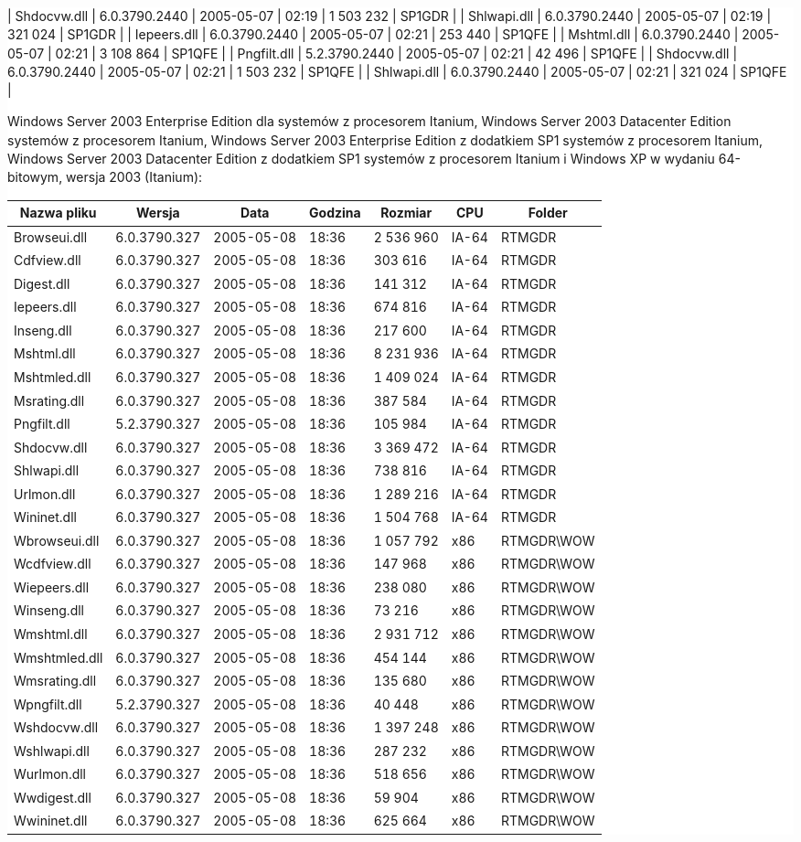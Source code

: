 | Shdocvw.dll  | 6.0.3790.2440 | 2005-05-07 | 02:19   | 1 503 232 | SP1GDR |
| Shlwapi.dll  | 6.0.3790.2440 | 2005-05-07 | 02:19   | 321 024   | SP1GDR |
| Iepeers.dll  | 6.0.3790.2440 | 2005-05-07 | 02:21   | 253 440   | SP1QFE |
| Mshtml.dll   | 6.0.3790.2440 | 2005-05-07 | 02:21   | 3 108 864 | SP1QFE |
| Pngfilt.dll  | 5.2.3790.2440 | 2005-05-07 | 02:21   | 42 496    | SP1QFE |
| Shdocvw.dll  | 6.0.3790.2440 | 2005-05-07 | 02:21   | 1 503 232 | SP1QFE |
| Shlwapi.dll  | 6.0.3790.2440 | 2005-05-07 | 02:21   | 321 024   | SP1QFE |

Windows Server 2003 Enterprise Edition dla systemów z procesorem Itanium, Windows Server 2003 Datacenter Edition systemów z procesorem Itanium, Windows Server 2003 Enterprise Edition z dodatkiem SP1 systemów z procesorem Itanium, Windows Server 2003 Datacenter Edition z dodatkiem SP1 systemów z procesorem Itanium i Windows XP w wydaniu 64-bitowym, wersja 2003 (Itanium):

| Nazwa pliku   | Wersja        | Data       | Godzina | Rozmiar   | CPU   | Folder      |
|---------------|---------------|------------|---------|-----------|-------|-------------|
| Browseui.dll  | 6.0.3790.327  | 2005-05-08 | 18:36   | 2 536 960 | IA-64 | RTMGDR      |
| Cdfview.dll   | 6.0.3790.327  | 2005-05-08 | 18:36   | 303 616   | IA-64 | RTMGDR      |
| Digest.dll    | 6.0.3790.327  | 2005-05-08 | 18:36   | 141 312   | IA-64 | RTMGDR      |
| Iepeers.dll   | 6.0.3790.327  | 2005-05-08 | 18:36   | 674 816   | IA-64 | RTMGDR      |
| Inseng.dll    | 6.0.3790.327  | 2005-05-08 | 18:36   | 217 600   | IA-64 | RTMGDR      |
| Mshtml.dll    | 6.0.3790.327  | 2005-05-08 | 18:36   | 8 231 936 | IA-64 | RTMGDR      |
| Mshtmled.dll  | 6.0.3790.327  | 2005-05-08 | 18:36   | 1 409 024 | IA-64 | RTMGDR      |
| Msrating.dll  | 6.0.3790.327  | 2005-05-08 | 18:36   | 387 584   | IA-64 | RTMGDR      |
| Pngfilt.dll   | 5.2.3790.327  | 2005-05-08 | 18:36   | 105 984   | IA-64 | RTMGDR      |
| Shdocvw.dll   | 6.0.3790.327  | 2005-05-08 | 18:36   | 3 369 472 | IA-64 | RTMGDR      |
| Shlwapi.dll   | 6.0.3790.327  | 2005-05-08 | 18:36   | 738 816   | IA-64 | RTMGDR      |
| Urlmon.dll    | 6.0.3790.327  | 2005-05-08 | 18:36   | 1 289 216 | IA-64 | RTMGDR      |
| Wininet.dll   | 6.0.3790.327  | 2005-05-08 | 18:36   | 1 504 768 | IA-64 | RTMGDR      |
| Wbrowseui.dll | 6.0.3790.327  | 2005-05-08 | 18:36   | 1 057 792 | x86   | RTMGDR\\WOW |
| Wcdfview.dll  | 6.0.3790.327  | 2005-05-08 | 18:36   | 147 968   | x86   | RTMGDR\\WOW |
| Wiepeers.dll  | 6.0.3790.327  | 2005-05-08 | 18:36   | 238 080   | x86   | RTMGDR\\WOW |
| Winseng.dll   | 6.0.3790.327  | 2005-05-08 | 18:36   | 73 216    | x86   | RTMGDR\\WOW |
| Wmshtml.dll   | 6.0.3790.327  | 2005-05-08 | 18:36   | 2 931 712 | x86   | RTMGDR\\WOW |
| Wmshtmled.dll | 6.0.3790.327  | 2005-05-08 | 18:36   | 454 144   | x86   | RTMGDR\\WOW |
| Wmsrating.dll | 6.0.3790.327  | 2005-05-08 | 18:36   | 135 680   | x86   | RTMGDR\\WOW |
| Wpngfilt.dll  | 5.2.3790.327  | 2005-05-08 | 18:36   | 40 448    | x86   | RTMGDR\\WOW |
| Wshdocvw.dll  | 6.0.3790.327  | 2005-05-08 | 18:36   | 1 397 248 | x86   | RTMGDR\\WOW |
| Wshlwapi.dll  | 6.0.3790.327  | 2005-05-08 | 18:36   | 287 232   | x86   | RTMGDR\\WOW |
| Wurlmon.dll   | 6.0.3790.327  | 2005-05-08 | 18:36   | 518 656   | x86   | RTMGDR\\WOW |
| Wwdigest.dll  | 6.0.3790.327  | 2005-05-08 | 18:36   | 59 904    | x86   | RTMGDR\\WOW |
| Wwininet.dll  | 6.0.3790.327  | 2005-05-08 | 18:36   | 625 664   | x86   | RTMGDR\\WOW |